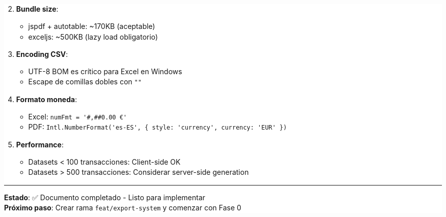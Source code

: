 2. **Bundle size**:
   - jspdf + autotable: ~170KB (aceptable)
   - exceljs: ~500KB (lazy load obligatorio)

3. **Encoding CSV**:
   - UTF-8 BOM es crítico para Excel en Windows
   - Escape de comillas dobles con `""`

4. **Formato moneda**:
   - Excel: `numFmt = '#,##0.00 €'`
   - PDF: `Intl.NumberFormat('es-ES', { style: 'currency', currency: 'EUR' })`

5. **Performance**:
   - Datasets < 100 transacciones: Client-side OK
   - Datasets > 500 transacciones: Considerar server-side generation

---

**Estado**: ✅ Documento completado - Listo para implementar  
**Próximo paso**: Crear rama `feat/export-system` y comenzar con Fase 0
